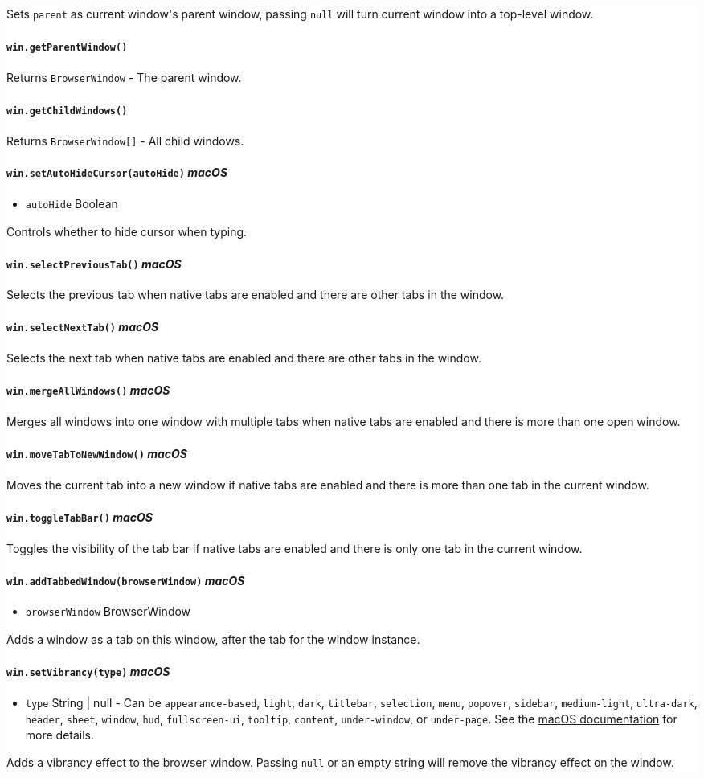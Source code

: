 Sets `parent` as current window's parent window, passing `null` will turn
current window into a top-level window.

#### `win.getParentWindow()`

Returns `BrowserWindow` - The parent window.

#### `win.getChildWindows()`

Returns `BrowserWindow[]` - All child windows.

#### `win.setAutoHideCursor(autoHide)` _macOS_

* `autoHide` Boolean

Controls whether to hide cursor when typing.

#### `win.selectPreviousTab()` _macOS_

Selects the previous tab when native tabs are enabled and there are other
tabs in the window.

#### `win.selectNextTab()` _macOS_

Selects the next tab when native tabs are enabled and there are other
tabs in the window.

#### `win.mergeAllWindows()` _macOS_

Merges all windows into one window with multiple tabs when native tabs
are enabled and there is more than one open window.

#### `win.moveTabToNewWindow()` _macOS_

Moves the current tab into a new window if native tabs are enabled and
there is more than one tab in the current window.

#### `win.toggleTabBar()` _macOS_

Toggles the visibility of the tab bar if native tabs are enabled and
there is only one tab in the current window.

#### `win.addTabbedWindow(browserWindow)` _macOS_

* `browserWindow` BrowserWindow

Adds a window as a tab on this window, after the tab for the window instance.

#### `win.setVibrancy(type)` _macOS_

* `type` String | null - Can be `appearance-based`, `light`, `dark`, `titlebar`,
  `selection`, `menu`, `popover`, `sidebar`, `medium-light`, `ultra-dark`, `header`, `sheet`, `window`, `hud`, `fullscreen-ui`, `tooltip`, `content`, `under-window`, or `under-page`. See
  the [macOS documentation][vibrancy-docs] for more details.

Adds a vibrancy effect to the browser window. Passing `null` or an empty string
will remove the vibrancy effect on the window.


[runtime-enabled-features]: https://cs.chromium.org/chromium/src/third_party/blink/renderer/platform/runtime_enabled_features.json5?l=70
[page-visibility-api]: https://developer.mozilla.org/en-US/docs/Web/API/Page_Visibility_API
[quick-look]: https://en.wikipedia.org/wiki/Quick_Look
[vibrancy-docs]: https://developer.apple.com/documentation/appkit/nsvisualeffectview?preferredLanguage=objc
[window-levels]: https://developer.apple.com/documentation/appkit/nswindow/level
[chrome-content-scripts]: https://developer.chrome.com/extensions/content_scripts#execution-environment
[event-emitter]: https://nodejs.org/api/events.html#events_class_eventemitter